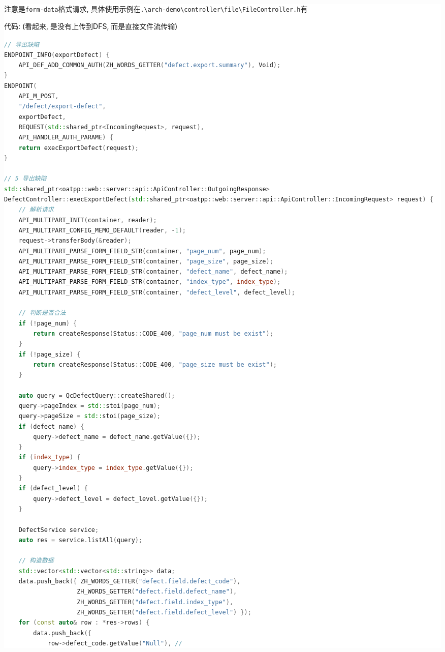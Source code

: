 注意是`form-data`格式请求, 具体使用示例在`.\arch-demo\controller\file\FileController.h`有

代码: (看起来, 是没有上传到DFS, 而是直接文件流传输)
```C++
// 导出缺陷
ENDPOINT_INFO(exportDefect) {
    API_DEF_ADD_COMMON_AUTH(ZH_WORDS_GETTER("defect.export.summary"), Void);
}
ENDPOINT(
    API_M_POST,
    "/defect/export-defect",
    exportDefect,
    REQUEST(std::shared_ptr<IncomingRequest>, request),
    API_HANDLER_AUTH_PARAME) {
    return execExportDefect(request);
}

// 5 导出缺陷
std::shared_ptr<oatpp::web::server::api::ApiController::OutgoingResponse> 
DefectController::execExportDefect(std::shared_ptr<oatpp::web::server::api::ApiController::IncomingRequest> request) {
    // 解析请求
    API_MULTIPART_INIT(container, reader);
    API_MULTIPART_CONFIG_MEMO_DEFAULT(reader, -1);
    request->transferBody(&reader);
    API_MULTIPART_PARSE_FORM_FIELD_STR(container, "page_num", page_num);
    API_MULTIPART_PARSE_FORM_FIELD_STR(container, "page_size", page_size);
    API_MULTIPART_PARSE_FORM_FIELD_STR(container, "defect_name", defect_name);
    API_MULTIPART_PARSE_FORM_FIELD_STR(container, "index_type", index_type);
    API_MULTIPART_PARSE_FORM_FIELD_STR(container, "defect_level", defect_level);

    // 判断是否合法
    if (!page_num) {
        return createResponse(Status::CODE_400, "page_num must be exist");
    }
    if (!page_size) {
        return createResponse(Status::CODE_400, "page_size must be exist");
    }

    auto query = QcDefectQuery::createShared();
    query->pageIndex = std::stoi(page_num);
    query->pageSize = std::stoi(page_size);
    if (defect_name) {
        query->defect_name = defect_name.getValue({});
    }
    if (index_type) {
        query->index_type = index_type.getValue({});
    }
    if (defect_level) {
        query->defect_level = defect_level.getValue({});
    }

    DefectService service;
    auto res = service.listAll(query);

    // 构造数据
    std::vector<std::vector<std::string>> data;
    data.push_back({ ZH_WORDS_GETTER("defect.field.defect_code"),
                    ZH_WORDS_GETTER("defect.field.defect_name"),
                    ZH_WORDS_GETTER("defect.field.index_type"),
                    ZH_WORDS_GETTER("defect.field.defect_level") });
    for (const auto& row : *res->rows) {
        data.push_back({
            row->defect_code.getValue("Null"), //
```